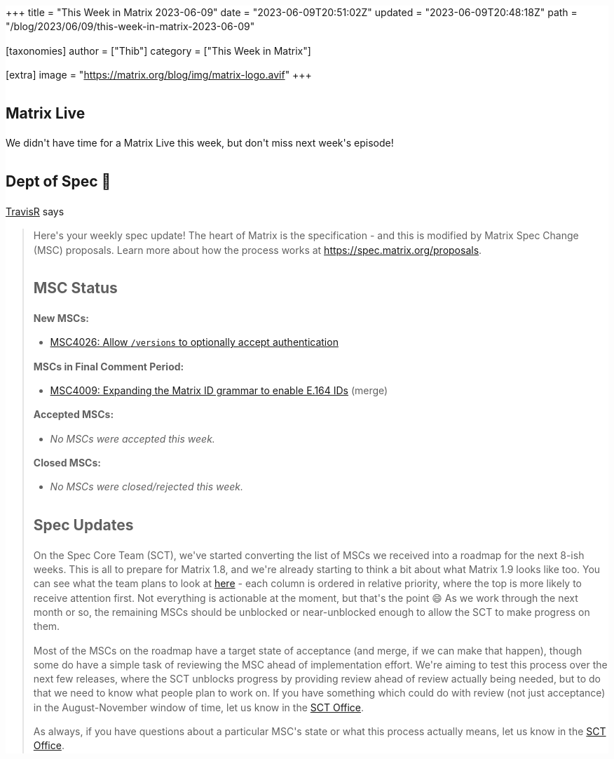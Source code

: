 +++
title = "This Week in Matrix 2023-06-09"
date = "2023-06-09T20:51:02Z"
updated = "2023-06-09T20:48:18Z"
path = "/blog/2023/06/09/this-week-in-matrix-2023-06-09"

[taxonomies]
author = ["Thib"]
category = ["This Week in Matrix"]

[extra]
image = "https://matrix.org/blog/img/matrix-logo.avif"
+++

## Matrix Live

We didn't have time for a Matrix Live this week, but don't miss next week's episode!

## Dept of Spec 📜

[TravisR](https://matrix.to/#/@travis:t2l.io) says

> Here's your weekly spec update! The heart of Matrix is the specification - and this is modified by Matrix Spec Change (MSC) proposals. Learn more about how the process works at https://spec.matrix.org/proposals.
> 
> 
> ## MSC Status
> 
> **New MSCs:**
> * [MSC4026: Allow `/versions` to optionally accept authentication](https://github.com/matrix-org/matrix-spec-proposals/pull/4026)
> 
> **MSCs in Final Comment Period:**
> * [MSC4009: Expanding the Matrix ID grammar to enable E.164 IDs](https://github.com/matrix-org/matrix-spec-proposals/pull/4009) (merge)
> 
> **Accepted MSCs:**
> * *No MSCs were accepted this week.*
> 
> **Closed MSCs:**
> * *No MSCs were closed/rejected this week.*
> 
> ## Spec Updates
> 
> On the Spec Core Team (SCT), we've started converting the list of MSCs we received into a roadmap for the next 8-ish weeks. This is all to prepare for Matrix 1.8, and we're already starting to think a bit about what Matrix 1.9 looks like too. You can see what the team plans to look at [here](https://github.com/orgs/matrix-org/projects/88) - each column is ordered in relative priority, where the top is more likely to receive attention first. Not everything is actionable at the moment, but that's the point 😄 As we work through the next month or so, the remaining MSCs should be unblocked or near-unblocked enough to allow the SCT to make progress on them. 
> 
> Most of the MSCs on the roadmap have a target state of acceptance (and merge, if we can make that happen), though some do have a simple task of reviewing the MSC ahead of implementation effort. We're aiming to test this process over the next few releases, where the SCT unblocks progress by providing review ahead of review actually being needed, but to do that we need to know what people plan to work on. If you have something which could do with review (not just acceptance) in the August-November window of time, let us know in the [SCT Office](https://matrix.to/#/#sct-office:matrix.org). 
> 
> As always, if you have questions about a particular MSC's state or what this process actually means, let us know in the [SCT Office](https://matrix.to/#/#sct-office:matrix.org). 
> 